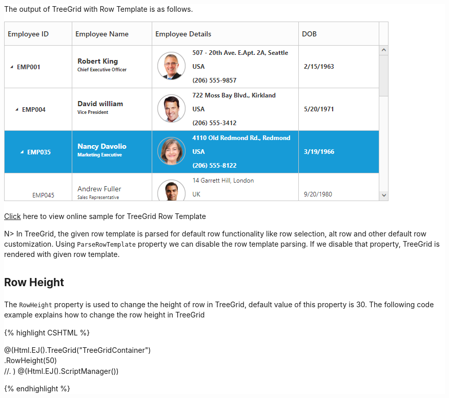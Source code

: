 The output of TreeGrid with Row Template is as follows.

![](Rows_images/Rows_img1.png)

[Click](http://mvc.syncfusion.com/demos/web/treegrid/treegridrowtemplate) here to view online sample for TreeGrid Row Template

N> In TreeGrid, the given row template is parsed for default row functionality like row selection, alt row and other default row customization. Using `ParseRowTemplate` property we can disable the row template parsing. If we disable that property, TreeGrid is rendered with given row template.

## Row Height

The `RowHeight` property is used to change the height of row in TreeGrid, default value of this property is 30.
The following code example explains how to change the row height in TreeGrid

{% highlight CSHTML %}

@(Html.EJ().TreeGrid("TreeGridContainer")      
    .RowHeight(50)          
     //.
  )
@(Html.EJ().ScriptManager())

{% endhighlight %}
